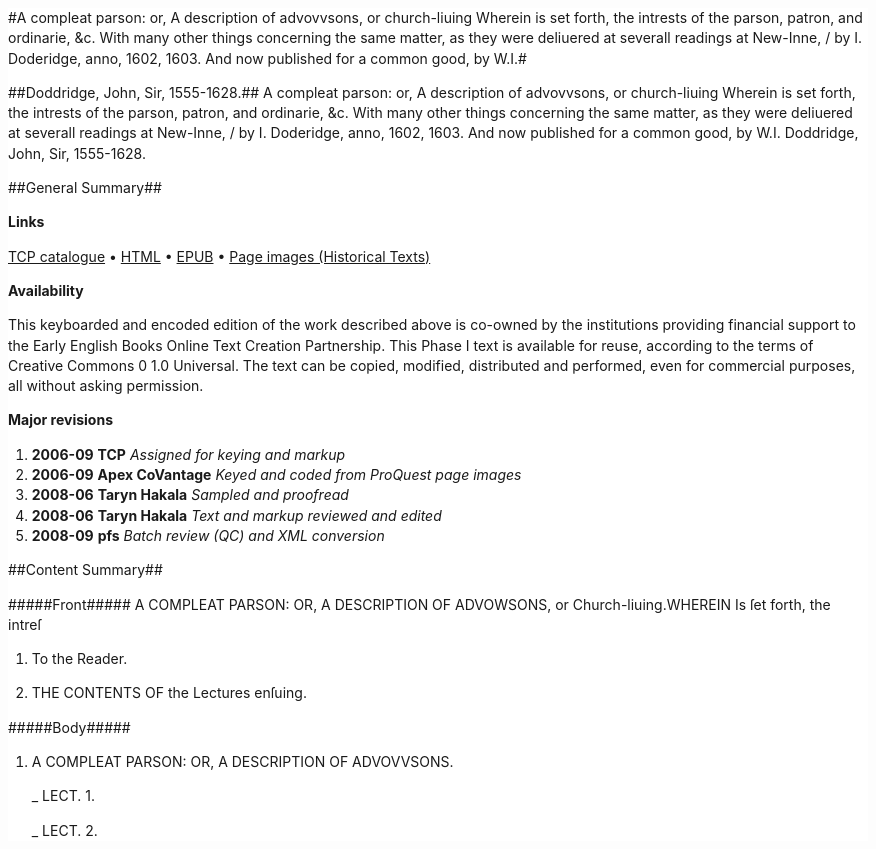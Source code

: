 #A compleat parson: or, A description of advovvsons, or church-liuing Wherein is set forth, the intrests of the parson, patron, and ordinarie, &c. With many other things concerning the same matter, as they were deliuered at severall readings at New-Inne, / by I. Doderidge, anno, 1602, 1603. And now published for a common good, by W.I.#

##Doddridge, John, Sir, 1555-1628.##
A compleat parson: or, A description of advovvsons, or church-liuing Wherein is set forth, the intrests of the parson, patron, and ordinarie, &c. With many other things concerning the same matter, as they were deliuered at severall readings at New-Inne, / by I. Doderidge, anno, 1602, 1603. And now published for a common good, by W.I.
Doddridge, John, Sir, 1555-1628.

##General Summary##

**Links**

[TCP catalogue](http://www.ota.ox.ac.uk/tcp/)  • 
[HTML](http://tei.it.ox.ac.uk/tcp/Texts-HTML/free/A20/A20574.html)  • 
[EPUB](http://tei.it.ox.ac.uk/tcp/Texts-EPUB/free/A20/A20574.epub) • 
[Page images (Historical Texts)](https://data.historicaltexts.jisc.ac.uk/view?pubId=eebo-99845408e&pageId=eebo-99845408e-24643-1)

**Availability**

This keyboarded and encoded edition of the
	       work described above is co-owned by the institutions
	       providing financial support to the Early English Books
	       Online Text Creation Partnership. This Phase I text is
	       available for reuse, according to the terms of Creative
	       Commons 0 1.0 Universal. The text can be copied,
	       modified, distributed and performed, even for
	       commercial purposes, all without asking permission.

**Major revisions**

1. __2006-09__ __TCP__ *Assigned for keying and markup*
1. __2006-09__ __Apex CoVantage__ *Keyed and coded from ProQuest page images*
1. __2008-06__ __Taryn Hakala__ *Sampled and proofread*
1. __2008-06__ __Taryn Hakala__ *Text and markup reviewed and edited*
1. __2008-09__ __pfs__ *Batch review (QC) and XML conversion*

##Content Summary##

#####Front#####
A COMPLEAT PARSON: OR, A DESCRIPTION OF ADVOWSONS, or Church-liuing.WHEREIN Is ſet forth, the intreſ
1. To the Reader.

1. THE CONTENTS OF the Lectures enſuing.

#####Body#####

1. A COMPLEAT PARSON: OR, A DESCRIPTION OF ADVOVVSONS.

    _ LECT. 1.

    _ LECT. 2.
